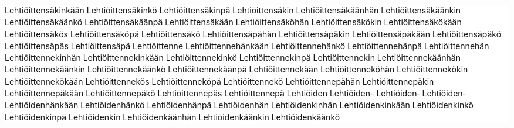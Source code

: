 Lehtiöittensäkinkään
Lehtiöittensäkinkö
Lehtiöittensäkinpä
Lehtiöittensäkin
Lehtiöittensäkäänhän
Lehtiöittensäkäänkin
Lehtiöittensäkäänkö
Lehtiöittensäkäänpä
Lehtiöittensäkään
Lehtiöittensäköhän
Lehtiöittensäkökin
Lehtiöittensäkökään
Lehtiöittensäkös
Lehtiöittensäköpä
Lehtiöittensäkö
Lehtiöittensäpähän
Lehtiöittensäpäkin
Lehtiöittensäpäkään
Lehtiöittensäpäkö
Lehtiöittensäpäs
Lehtiöittensäpä
Lehtiöittenne
Lehtiöittennehänkään
Lehtiöittennehänkö
Lehtiöittennehänpä
Lehtiöittennehän
Lehtiöittennekinhän
Lehtiöittennekinkään
Lehtiöittennekinkö
Lehtiöittennekinpä
Lehtiöittennekin
Lehtiöittennekäänhän
Lehtiöittennekäänkin
Lehtiöittennekäänkö
Lehtiöittennekäänpä
Lehtiöittennekään
Lehtiöittenneköhän
Lehtiöittennekökin
Lehtiöittennekökään
Lehtiöittennekös
Lehtiöittenneköpä
Lehtiöittennekö
Lehtiöittennepähän
Lehtiöittennepäkin
Lehtiöittennepäkään
Lehtiöittennepäkö
Lehtiöittennepäs
Lehtiöittennepä
Lehtiöiden
Lehtiöiden-
Lehtiöiden‐
Lehtiöiden‑
Lehtiöidenhänkään
Lehtiöidenhänkö
Lehtiöidenhänpä
Lehtiöidenhän
Lehtiöidenkinhän
Lehtiöidenkinkään
Lehtiöidenkinkö
Lehtiöidenkinpä
Lehtiöidenkin
Lehtiöidenkäänhän
Lehtiöidenkäänkin
Lehtiöidenkäänkö